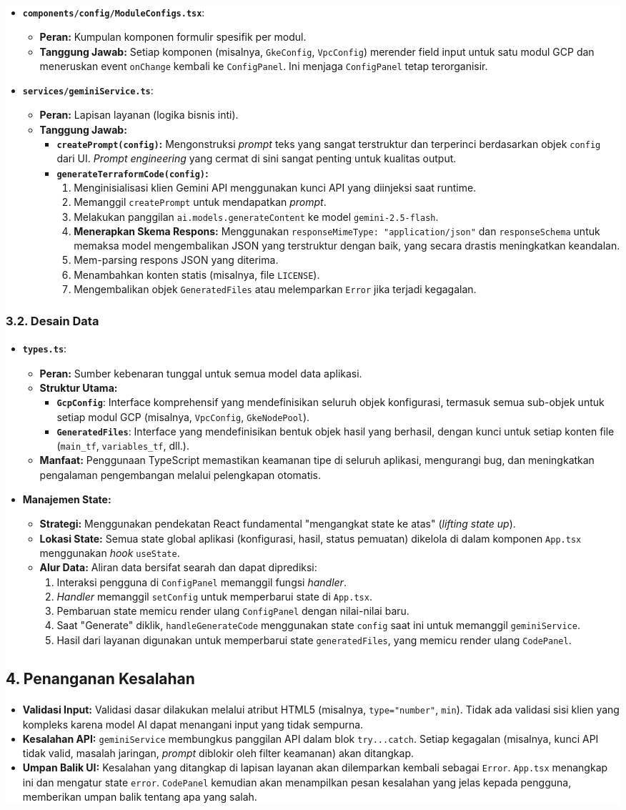 - **`components/config/ModuleConfigs.tsx`**:
  - **Peran:** Kumpulan komponen formulir spesifik per modul.
  - **Tanggung Jawab:** Setiap komponen (misalnya, `GkeConfig`, `VpcConfig`) merender field input untuk satu modul GCP dan meneruskan event `onChange` kembali ke `ConfigPanel`. Ini menjaga `ConfigPanel` tetap terorganisir.

- **`services/geminiService.ts`**:
  - **Peran:** Lapisan layanan (logika bisnis inti).
  - **Tanggung Jawab:**
    - **`createPrompt(config)`:** Mengonstruksi _prompt_ teks yang sangat terstruktur dan terperinci berdasarkan objek `config` dari UI. _Prompt engineering_ yang cermat di sini sangat penting untuk kualitas output.
    - **`generateTerraformCode(config)`:**
      1. Menginisialisasi klien Gemini API menggunakan kunci API yang diinjeksi saat runtime.
      2. Memanggil `createPrompt` untuk mendapatkan _prompt_.
      3. Melakukan panggilan `ai.models.generateContent` ke model `gemini-2.5-flash`.
      4. **Menerapkan Skema Respons:** Menggunakan `responseMimeType: "application/json"` dan `responseSchema` untuk memaksa model mengembalikan JSON yang terstruktur dengan baik, yang secara drastis meningkatkan keandalan.
      5. Mem-parsing respons JSON yang diterima.
      6. Menambahkan konten statis (misalnya, file `LICENSE`).
      7. Mengembalikan objek `GeneratedFiles` atau melemparkan `Error` jika terjadi kegagalan.

### 3.2. Desain Data

- **`types.ts`**:
  - **Peran:** Sumber kebenaran tunggal untuk semua model data aplikasi.
  - **Struktur Utama:**
    - **`GcpConfig`**: Interface komprehensif yang mendefinisikan seluruh objek konfigurasi, termasuk semua sub-objek untuk setiap modul GCP (misalnya, `VpcConfig`, `GkeNodePool`).
    - **`GeneratedFiles`**: Interface yang mendefinisikan bentuk objek hasil yang berhasil, dengan kunci untuk setiap konten file (`main_tf`, `variables_tf`, dll.).
  - **Manfaat:** Penggunaan TypeScript memastikan keamanan tipe di seluruh aplikasi, mengurangi bug, dan meningkatkan pengalaman pengembangan melalui pelengkapan otomatis.

- **Manajemen State:**
  - **Strategi:** Menggunakan pendekatan React fundamental "mengangkat state ke atas" (_lifting state up_).
  - **Lokasi State:** Semua state global aplikasi (konfigurasi, hasil, status pemuatan) dikelola di dalam komponen `App.tsx` menggunakan _hook_ `useState`.
  - **Alur Data:** Aliran data bersifat searah dan dapat diprediksi:
    1. Interaksi pengguna di `ConfigPanel` memanggil fungsi _handler_.
    2. _Handler_ memanggil `setConfig` untuk memperbarui state di `App.tsx`.
    3. Pembaruan state memicu render ulang `ConfigPanel` dengan nilai-nilai baru.
    4. Saat "Generate" diklik, `handleGenerateCode` menggunakan state `config` saat ini untuk memanggil `geminiService`.
    5. Hasil dari layanan digunakan untuk memperbarui state `generatedFiles`, yang memicu render ulang `CodePanel`.

## 4. Penanganan Kesalahan
- **Validasi Input:** Validasi dasar dilakukan melalui atribut HTML5 (misalnya, `type="number"`, `min`). Tidak ada validasi sisi klien yang kompleks karena model AI dapat menangani input yang tidak sempurna.
- **Kesalahan API:** `geminiService` membungkus panggilan API dalam blok `try...catch`. Setiap kegagalan (misalnya, kunci API tidak valid, masalah jaringan, _prompt_ diblokir oleh filter keamanan) akan ditangkap.
- **Umpan Balik UI:** Kesalahan yang ditangkap di lapisan layanan akan dilemparkan kembali sebagai `Error`. `App.tsx` menangkap ini dan mengatur state `error`. `CodePanel` kemudian akan menampilkan pesan kesalahan yang jelas kepada pengguna, memberikan umpan balik tentang apa yang salah.
